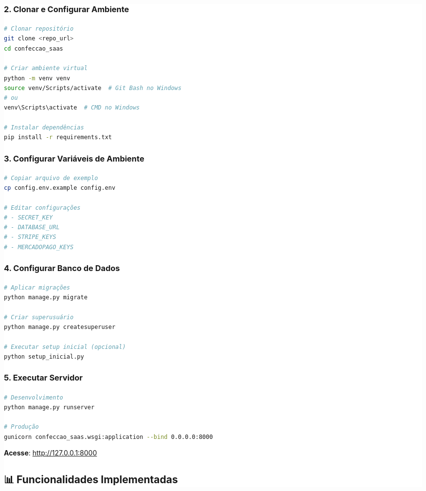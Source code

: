 ### 2. Clonar e Configurar Ambiente
```bash
# Clonar repositório
git clone <repo_url>
cd confeccao_saas

# Criar ambiente virtual
python -m venv venv
source venv/Scripts/activate  # Git Bash no Windows
# ou
venv\Scripts\activate  # CMD no Windows

# Instalar dependências
pip install -r requirements.txt
```

### 3. Configurar Variáveis de Ambiente
```bash
# Copiar arquivo de exemplo
cp config.env.example config.env

# Editar configurações
# - SECRET_KEY
# - DATABASE_URL
# - STRIPE_KEYS
# - MERCADOPAGO_KEYS
```

### 4. Configurar Banco de Dados
```bash
# Aplicar migrações
python manage.py migrate

# Criar superusuário
python manage.py createsuperuser

# Executar setup inicial (opcional)
python setup_inicial.py
```

### 5. Executar Servidor
```bash
# Desenvolvimento
python manage.py runserver

# Produção
gunicorn confeccao_saas.wsgi:application --bind 0.0.0.0:8000
```

**Acesse**: http://127.0.0.1:8000

## 📊 Funcionalidades Implementadas

